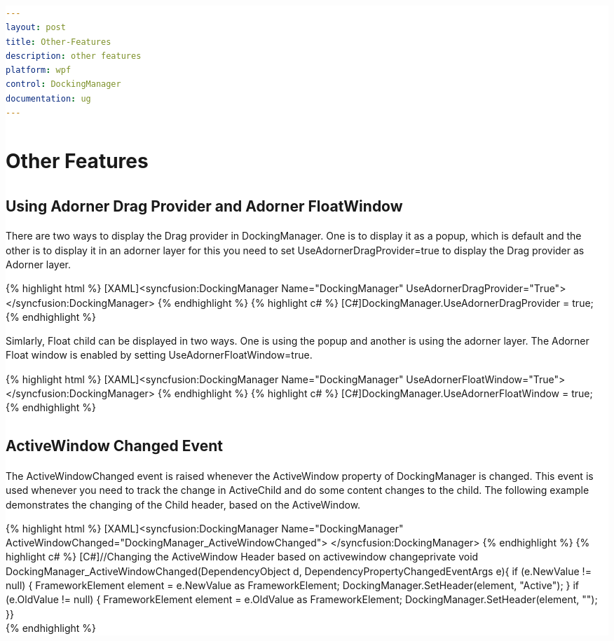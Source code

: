 ```yaml
---
layout: post
title: Other-Features
description: other features
platform: wpf
control: DockingManager
documentation: ug
---
```


# Other Features

## Using Adorner Drag Provider and Adorner FloatWindow

There are two ways to display the Drag provider in DockingManager. One is to display it as a popup, which is default and the other is to display it in an adorner layer for this you need to set UseAdornerDragProvider=true to display the Drag provider as Adorner layer.



{% highlight html %}
[XAML]<syncfusion:DockingManager Name="DockingManager"  UseAdornerDragProvider="True"><Grid/></syncfusion:DockingManager>
{% endhighlight %}
{% highlight c# %}
[C#]DockingManager.UseAdornerDragProvider = true;
{% endhighlight  %}


Simlarly, Float child can be displayed in two ways.  One is using the popup and another is using the adorner layer. The Adorner Float window is enabled by setting UseAdornerFloatWindow=true.



{% highlight html %}
[XAML]<syncfusion:DockingManager Name="DockingManager" UseAdornerFloatWindow="True">  <Grid/></syncfusion:DockingManager>
{% endhighlight %}
{% highlight c# %}
[C#]DockingManager.UseAdornerFloatWindow = true;
{% endhighlight %}


## ActiveWindow Changed Event

The ActiveWindowChanged event is raised whenever the ActiveWindow property of DockingManager is changed. This event is used whenever you need to track the change in ActiveChild and do some content changes to the child. The following example demonstrates the changing of the Child header, based on the ActiveWindow.


{% highlight html %}
[XAML]<syncfusion:DockingManager Name="DockingManager" ActiveWindowChanged="DockingManager_ActiveWindowChanged">            <Grid/>            <Grid/></syncfusion:DockingManager>
{% endhighlight  %}
{% highlight c# %}
[C#]//Changing the ActiveWindow Header based on activewindow changeprivate void DockingManager_ActiveWindowChanged(DependencyObject d, DependencyPropertyChangedEventArgs e){     if (e.NewValue != null)     {       FrameworkElement element = e.NewValue as FrameworkElement;       DockingManager.SetHeader(element, "Active");     }     if (e.OldValue != null)     {       FrameworkElement element = e.OldValue as FrameworkElement;       DockingManager.SetHeader(element, "");     }}    
{% endhighlight  %}
